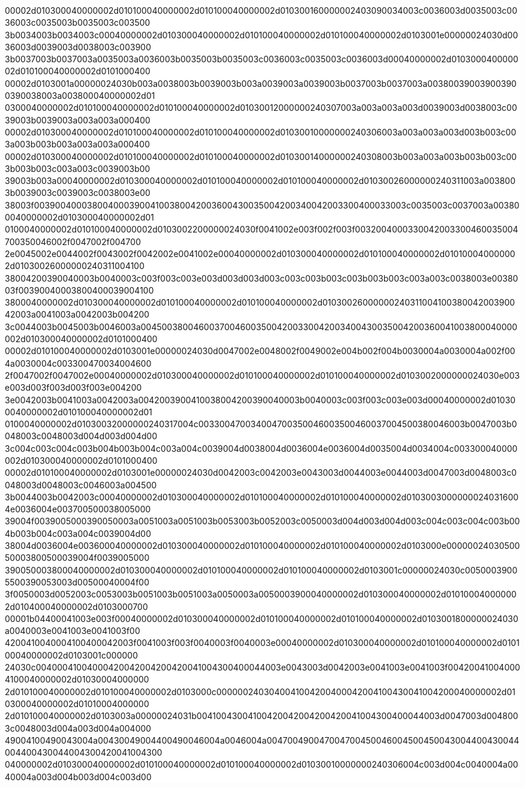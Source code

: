 00002d010300040000002d010100040000002d010100040000002d010300160000002403090034003c0036003d0035003c0036003c0035003b0035003c003500
3b0034003b0034003c00040000002d010300040000002d010100040000002d010100040000002d0103001e00000024030d0036003d0039003d0038003c003900
3b0037003b0037003a0035003a0036003b0035003b0035003c0036003c0035003c0036003d00040000002d010300040000002d010100040000002d0101000400
00002d0103001a00000024030b003a0038003b0039003b003a0039003a0039003b0037003b0037003a003800390039003900390038003a003800040000002d01
0300040000002d010100040000002d010100040000002d01030012000000240307003a003a003a003d0039003d0038003c0039003b0039003a003a003a000400
00002d010300040000002d010100040000002d010100040000002d01030010000000240306003a003a003a003d003b003c003a003b003b003a003a003a000400
00002d010300040000002d010100040000002d010100040000002d01030014000000240308003b003a003a003b003b003c003b003b003c003a003c0039003b00
39003b003a00040000002d010300040000002d010100040000002d010100040000002d01030026000000240311003a0038003b0039003c0039003c0038003e00
38003f00390040003800400039004100380042003600430035004200340042003300400033003c0035003c0037003a003800040000002d010300040000002d01
0100040000002d010100040000002d0103002200000024030f0041002e003f002f003f0032004000330042003300460035004700350046002f0047002f004700
2e0045002e0044002f0043002f0042002e0041002e00040000002d010300040000002d010100040000002d010100040000002d01030026000000240311004100
38004200390040003b0040003c003f003c003e003d003d003d003c003c003b003c003b003b003c003a003c0038003e0038003f00390040003800400039004100
3800040000002d010300040000002d010100040000002d010100040000002d0103002600000024031100410038004200390042003a0041003a0042003b004200
3c0044003b0045003b0046003a004500380046003700460035004200330042003400430035004200360041003800040000002d010300040000002d0101000400
00002d010100040000002d0103001e00000024030d0047002e0048002f0049002e004b002f004b0030004a0030004a002f004a0030004c003300470034004600
2f0047002f0047002e00040000002d010300040000002d010100040000002d010100040000002d0103002000000024030e003e003d003f003d003f003e004200
3e0042003b0041003a0042003a0042003900410038004200390040003b0040003c003f003c003e003d00040000002d010300040000002d010100040000002d01
0100040000002d01030032000000240317004c003300470034004700350046003500460037004500380046003b0047003b0048003c0048003d004d003d004d00
3c004c003c004c003b004b003b004c003a004c0039004d0038004d0036004e0036004d0035004d0034004c003300040000002d010300040000002d0101000400
00002d010100040000002d0103001e00000024030d0042003c0042003e0043003d0044003e0044003d0047003d0048003c0048003d0048003c0046003a004500
3b0044003b0042003c00040000002d010300040000002d010100040000002d010100040000002d01030030000000240316004e0036004e003700500038005000
39004f0039005000390050003a0051003a0051003b0053003b0052003c0050003d004d003d004d003c004c003c004c003b004b003b004c003a004c0039004d00
38004d0036004e003600040000002d010300040000002d010100040000002d010100040000002d0103000e0000002403050050003800500039004f0039005000
390050003800040000002d010300040000002d010100040000002d010100040000002d0103001c00000024030c00500039005500390053003d00500040004f00
3f0050003d0052003c0053003b0051003b0051003a0050003a0050003900040000002d010300040000002d010100040000002d010400040000002d0103000700
00001b04400041003e003f00040000002d010300040000002d010100040000002d010100040000002d0103001800000024030a0040003e0041003e0041003f00
4200410040004100400042003f0041003f003f0040003f0040003e00040000002d010300040000002d010100040000002d010100040000002d0103001c000000
24030c00400041004000420042004200420041004300400044003e0043003d0042003e0041003e0041003f004200410040004100040000002d01030004000000
2d010100040000002d010100040000002d0103000c0000002403040041004200400042004100430041004200040000002d010300040000002d01010004000000
2d010100040000002d0103003a00000024031b00410043004100420042004200420041004300400044003d0047003d0048003c0048003d004a003d004a004000
49004100490043004a00430049004400490046004a0046004a004700490047004700450046004500450043004400430044004400430044004300420041004300
040000002d010300040000002d010100040000002d010100040000002d01030010000000240306004c003d004c0040004a0040004a003d004b003d004c003d00